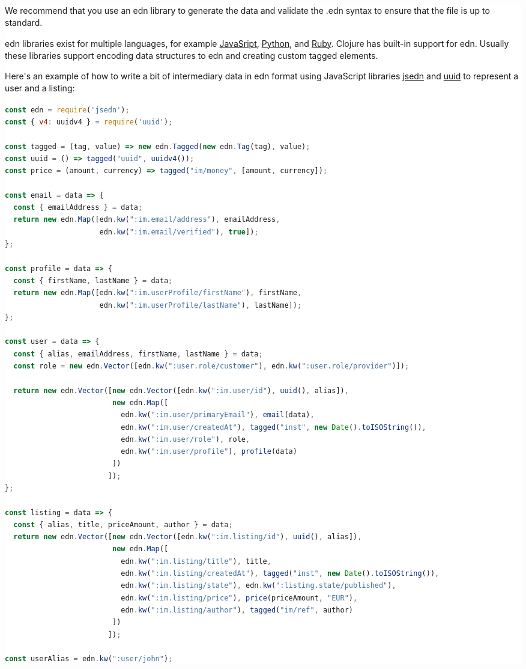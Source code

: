 We recommend that you use an edn library to generate the data and
validate the .edn syntax to ensure that the file is up to standard.

<extrainfo title="How to generate edn using a library?">

edn libraries exist for multiple languages, for example
[JavaSript](https://www.npmjs.com/search?q=edn),
[Python](https://pypi.org/search/?q=edn), and
[Ruby](https://rubygems.org/search?query=edn). Clojure has built-in
support for edn. Usually these libraries support encoding data
structures to edn and creating custom tagged elements.

Here's an example of how to write a bit of intermediary data in edn
format using JavaScript libraries
[jsedn](https://www.npmjs.com/package/jsedn) and
[uuid](https://www.npmjs.com/package/uuid) to represent a user and a
listing:

```javascript
const edn = require('jsedn');
const { v4: uuidv4 } = require('uuid');

const tagged = (tag, value) => new edn.Tagged(new edn.Tag(tag), value);
const uuid = () => tagged("uuid", uuidv4());
const price = (amount, currency) => tagged("im/money", [amount, currency]);

const email = data => {
  const { emailAddress } = data;
  return new edn.Map([edn.kw(":im.email/address"), emailAddress,
                      edn.kw(":im.email/verified"), true]);
};

const profile = data => {
  const { firstName, lastName } = data;
  return new edn.Map([edn.kw(":im.userProfile/firstName"), firstName,
                      edn.kw(":im.userProfile/lastName"), lastName]);
};

const user = data => {
  const { alias, emailAddress, firstName, lastName } = data;
  const role = new edn.Vector([edn.kw(":user.role/customer"), edn.kw(":user.role/provider")]);

  return new edn.Vector([new edn.Vector([edn.kw(":im.user/id"), uuid(), alias]),
                         new edn.Map([
                           edn.kw(":im.user/primaryEmail"), email(data),
                           edn.kw(":im.user/createdAt"), tagged("inst", new Date().toISOString()),
                           edn.kw(":im.user/role"), role,
                           edn.kw(":im.user/profile"), profile(data)
                         ])
                        ]);
};

const listing = data => {
  const { alias, title, priceAmount, author } = data;
  return new edn.Vector([new edn.Vector([edn.kw(":im.listing/id"), uuid(), alias]),
                         new edn.Map([
                           edn.kw(":im.listing/title"), title,
                           edn.kw(":im.listing/createdAt"), tagged("inst", new Date().toISOString()),
                           edn.kw(":im.listing/state"), edn.kw(":listing.state/published"),
                           edn.kw(":im.listing/price"), price(priceAmount, "EUR"),
                           edn.kw(":im.listing/author"), tagged("im/ref", author)
                         ])
                        ]);

const userAlias = edn.kw(":user/john");
```